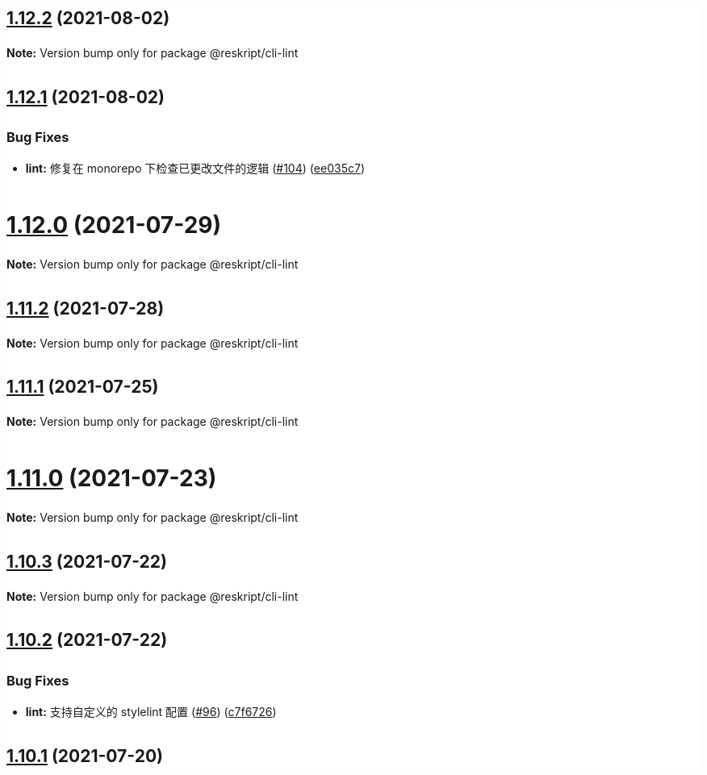 ## [1.12.2](https://github.com/ecomfe/reskript/compare/v1.12.1...v1.12.2) (2021-08-02)

**Note:** Version bump only for package @reskript/cli-lint

## [1.12.1](https://github.com/ecomfe/reskript/compare/v1.12.0...v1.12.1) (2021-08-02)

### Bug Fixes

- **lint:** 修复在 monorepo 下检查已更改文件的逻辑 ([#104](https://github.com/ecomfe/reskript/issues/104)) ([ee035c7](https://github.com/ecomfe/reskript/commit/ee035c76ca299548c966344c7a84e1b56dc02c24))

# [1.12.0](https://github.com/ecomfe/reskript/compare/v1.11.2...v1.12.0) (2021-07-29)

**Note:** Version bump only for package @reskript/cli-lint

## [1.11.2](https://github.com/ecomfe/reskript/compare/v1.11.1...v1.11.2) (2021-07-28)

**Note:** Version bump only for package @reskript/cli-lint

## [1.11.1](https://github.com/ecomfe/reskript/compare/v1.11.0...v1.11.1) (2021-07-25)

**Note:** Version bump only for package @reskript/cli-lint

# [1.11.0](https://github.com/ecomfe/reskript/compare/v1.10.3...v1.11.0) (2021-07-23)

**Note:** Version bump only for package @reskript/cli-lint

## [1.10.3](https://github.com/ecomfe/reskript/compare/v1.10.2...v1.10.3) (2021-07-22)

**Note:** Version bump only for package @reskript/cli-lint

## [1.10.2](https://github.com/ecomfe/reskript/compare/v1.10.1...v1.10.2) (2021-07-22)

### Bug Fixes

- **lint:** 支持自定义的 stylelint 配置 ([#96](https://github.com/ecomfe/reskript/issues/96)) ([c7f6726](https://github.com/ecomfe/reskript/commit/c7f67264224dadb69da745c8a4eca44c5f089007))

## [1.10.1](https://github.com/ecomfe/reskript/compare/v1.10.0...v1.10.1) (2021-07-20)
